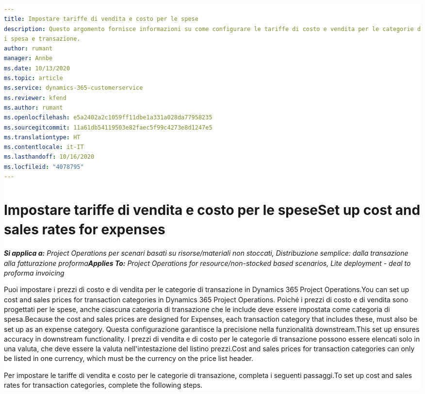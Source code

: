 ```yaml
---
title: Impostare tariffe di vendita e costo per le spese
description: Questo argomento fornisce informazioni su come configurare le tariffe di costo e vendita per le categorie di spesa e transazione.
author: rumant
manager: Annbe
ms.date: 10/13/2020
ms.topic: article
ms.service: dynamics-365-customerservice
ms.reviewer: kfend
ms.author: rumant
ms.openlocfilehash: e5a2402a2c1059ff11dbe1a331a028da77958235
ms.sourcegitcommit: 11a61db54119503e82faec5f99c4273e8d1247e5
ms.translationtype: HT
ms.contentlocale: it-IT
ms.lasthandoff: 10/16/2020
ms.locfileid: "4078795"
---
```

# <a name="set-up-cost-and-sales-rates-for-expenses"></a><span data-ttu-id="8a04c-103">Impostare tariffe di vendita e costo per le spese</span><span class="sxs-lookup"><span data-stu-id="8a04c-103">Set up cost and sales rates for expenses</span></span>

<span data-ttu-id="8a04c-104">_**Si applica a:** Project Operations per scenari basati su risorse/materiali non stoccati, Distribuzione semplice: dalla transazione alla fatturazione proforma_</span><span class="sxs-lookup"><span data-stu-id="8a04c-104">_**Applies To:** Project Operations for resource/non-stocked based scenarios, Lite deployment - deal to proforma invoicing_</span></span>

<span data-ttu-id="8a04c-105">Puoi impostare i prezzi di costo e di vendita per le categorie di transazione in Dynamics 365 Project Operations.</span><span class="sxs-lookup"><span data-stu-id="8a04c-105">You can set up cost and sales prices for transaction categories in Dynamics 365 Project Operations.</span></span> <span data-ttu-id="8a04c-106">Poiché i prezzi di costo e di vendita sono progettati per le spese, anche ciascuna categoria di transazione che le include deve essere impostata come categoria di spesa.</span><span class="sxs-lookup"><span data-stu-id="8a04c-106">Because the cost and sales prices are designed for Expenses, each transaction category that includes these, must also be set up as an expense category.</span></span> <span data-ttu-id="8a04c-107">Questa configurazione garantisce la precisione nella funzionalità downstream.</span><span class="sxs-lookup"><span data-stu-id="8a04c-107">This set up ensures accuracy in downstream functionality.</span></span> <span data-ttu-id="8a04c-108">I prezzi di vendita e di costo per le categorie di transazione possono essere elencati solo in una valuta, che deve essere la valuta nell'intestazione del listino prezzi.</span><span class="sxs-lookup"><span data-stu-id="8a04c-108">Cost and sales prices for transaction categories can only be listed in one currency, which must be the currency on the price list header.</span></span>

<span data-ttu-id="8a04c-109">Per impostare le tariffe di vendita e costo per le categorie di transazione, completa i seguenti passaggi.</span><span class="sxs-lookup"><span data-stu-id="8a04c-109">To set up cost and sales rates for transaction categories, complete the following steps.</span></span> 
